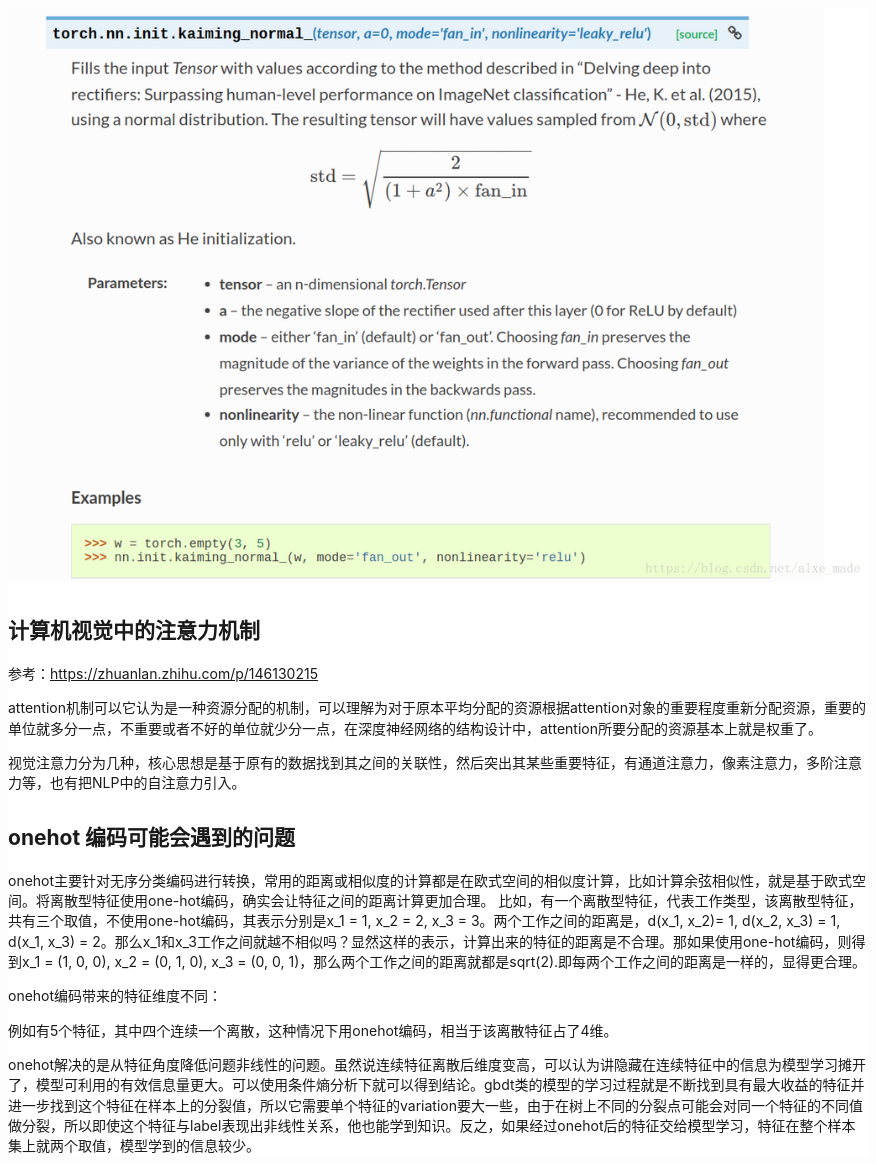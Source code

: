    ![img_3.png](img/weight_init4.png)

## 计算机视觉中的注意力机制
参考：https://zhuanlan.zhihu.com/p/146130215

attention机制可以它认为是一种资源分配的机制，可以理解为对于原本平均分配的资源根据attention对象的重要程度重新分配资源，重要的单位就多分一点，不重要或者不好的单位就少分一点，在深度神经网络的结构设计中，attention所要分配的资源基本上就是权重了。

视觉注意力分为几种，核心思想是基于原有的数据找到其之间的关联性，然后突出其某些重要特征，有通道注意力，像素注意力，多阶注意力等，也有把NLP中的自注意力引入。

## onehot 编码可能会遇到的问题
onehot主要针对无序分类编码进行转换，常用的距离或相似度的计算都是在欧式空间的相似度计算，比如计算余弦相似性，就是基于欧式空间。将离散型特征使用one-hot编码，确实会让特征之间的距离计算更加合理。
比如，有一个离散型特征，代表工作类型，该离散型特征，共有三个取值，不使用one-hot编码，其表示分别是x_1 = 1, x_2 = 2, x_3 = 3。两个工作之间的距离是，d(x_1, x_2)= 1, d(x_2, x_3) = 1, d(x_1, x_3) = 2。那么x_1和x_3工作之间就越不相似吗？显然这样的表示，计算出来的特征的距离是不合理。那如果使用one-hot编码，则得到x_1 = (1, 0, 0), x_2 = (0, 1, 0), x_3 = (0, 0, 1)，那么两个工作之间的距离就都是sqrt(2).即每两个工作之间的距离是一样的，显得更合理。

onehot编码带来的特征维度不同：

例如有5个特征，其中四个连续一个离散，这种情况下用onehot编码，相当于该离散特征占了4维。

onehot解决的是从特征角度降低问题非线性的问题。虽然说连续特征离散后维度变高，可以认为讲隐藏在连续特征中的信息为模型学习摊开了，模型可利用的有效信息量更大。可以使用条件熵分析下就可以得到结论。gbdt类的模型的学习过程就是不断找到具有最大收益的特征并进一步找到这个特征在样本上的分裂值，所以它需要单个特征的variation要大一些，由于在树上不同的分裂点可能会对同一个特征的不同值做分裂，所以即使这个特征与label表现出非线性关系，他也能学到知识。反之，如果经过onehot后的特征交给模型学习，特征在整个样本集上就两个取值，模型学到的信息较少。
